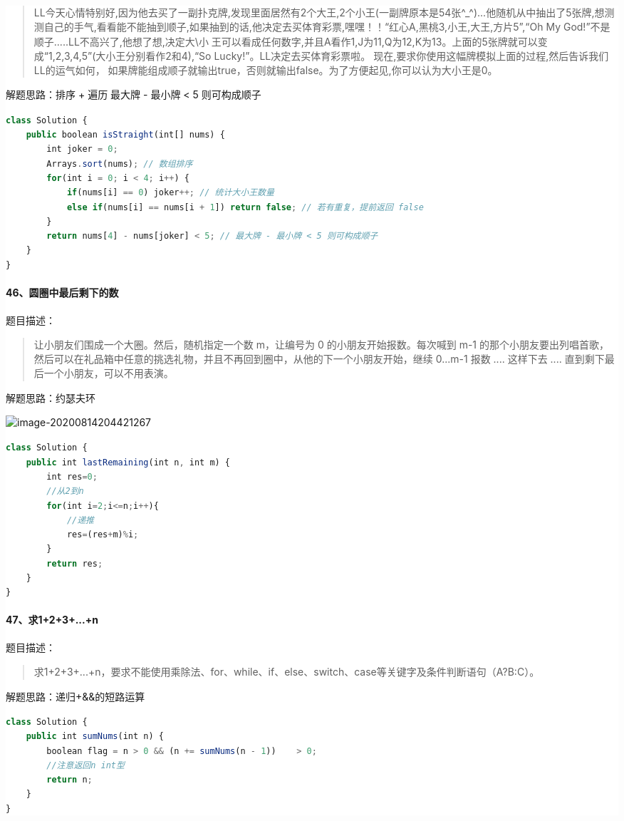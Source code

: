 > LL今天心情特别好,因为他去买了一副扑克牌,发现里面居然有2个大王,2个小王(一副牌原本是54张^_^)...他随机从中抽出了5张牌,想测测自己的手气,看看能不能抽到顺子,如果抽到的话,他决定去买体育彩票,嘿嘿！！“红心A,黑桃3,小王,大王,方片5”,“Oh My God!”不是顺子.....LL不高兴了,他想了想,决定大\小 王可以看成任何数字,并且A看作1,J为11,Q为12,K为13。上面的5张牌就可以变成“1,2,3,4,5”(大小王分别看作2和4),“So Lucky!”。LL决定去买体育彩票啦。 现在,要求你使用这幅牌模拟上面的过程,然后告诉我们LL的运气如何， 如果牌能组成顺子就输出true，否则就输出false。为了方便起见,你可以认为大小王是0。

解题思路：排序 + 遍历      最大牌 - 最小牌 < 5 则可构成顺子
```javascript
class Solution {
    public boolean isStraight(int[] nums) {
        int joker = 0;
        Arrays.sort(nums); // 数组排序
        for(int i = 0; i < 4; i++) {
            if(nums[i] == 0) joker++; // 统计大小王数量
            else if(nums[i] == nums[i + 1]) return false; // 若有重复，提前返回 false
        }
        return nums[4] - nums[joker] < 5; // 最大牌 - 最小牌 < 5 则可构成顺子
    }
}
```




#### 46、圆圈中最后剩下的数

题目描述：

> 让小朋友们围成一个大圈。然后，随机指定一个数 m，让编号为 0 的小朋友开始报数。每次喊到 m-1 的那个小朋友要出列唱首歌，然后可以在礼品箱中任意的挑选礼物，并且不再回到圈中，从他的下一个小朋友开始，继续 0...m-1 报数 .... 这样下去 .... 直到剩下最后一个小朋友，可以不用表演。

解题思路：约瑟夫环

![image-20200814204421267](D:\gitee\back_end_interview_project\图片\image-20200814204421267.png)

```javascript
class Solution {
    public int lastRemaining(int n, int m) {
        int res=0;
        //从2到n
        for(int i=2;i<=n;i++){
            //递推
            res=(res+m)%i;
        }
        return res;
    }
}
```




#### 47、求1+2+3+...+n

题目描述：

> 求1+2+3+...+n，要求不能使用乘除法、for、while、if、else、switch、case等关键字及条件判断语句（A?B:C）。

解题思路：递归+&&的短路运算
```javascript
class Solution {
    public int sumNums(int n) {
        boolean flag = n > 0 && (n += sumNums(n - 1))	 > 0;
        //注意返回n int型
        return n;
    }
}
```
